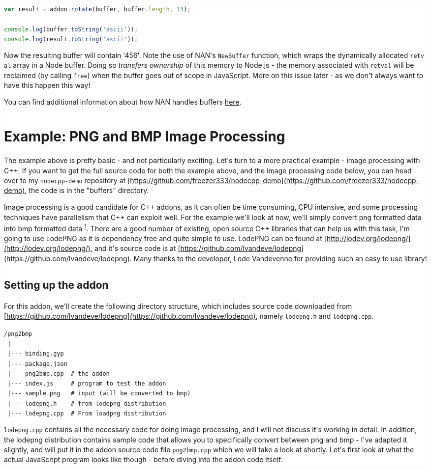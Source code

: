```js
var result = addon.rotate(buffer, buffer.length, 13);

console.log(buffer.toString('ascii'));
console.log(result.toString('ascii'));
```

Now the resulting buffer will contain '456'.  Note the use of NAN's `NewBuffer` function, which wraps the dynamically allocated `retval` array in a Node buffer.  Doing so *transfers ownership* of this memory to Node.js - the memory associated with `retval` will be reclaimed (by calling `free`) when the buffer goes out of scope in JavaScript.  More on this issue later - as we don't always want to have this happen this way!

You can find additional information about how NAN handles buffers [here](https://github.com/nodejs/nan/blob/master/doc/buffers.md). 

# Example:  PNG and BMP Image Processing
The example above is pretty basic - and not particularly exciting.  Let's turn to a more practical example - image processing with C++.  If you want to get the full source code for both the example above, and the image processing code below, you can head over to my `nodecpp-demo` repository at [https://github.com/freezer333/nodecpp-demo](https://github.com/freezer333/nodecpp-demo), the code is in the "buffers" directory.

Image processing is a good candidate for C++ addons, as it can often be time consuming, CPU intensive, and some processing techniques have parallelism that C++ can exploit well.  For the example we'll look at now, we'll simply convert png formatted data into bmp formatted data <sup>[1](#footnote1)</sup>.  There are a good number of existing, open source C++ libraries that can help us with this task, I'm going to use LodePNG as it is dependency free and quite simple to use.  LodePNG can be found at [http://lodev.org/lodepng/](http://lodev.org/lodepng/), and it's source code is at [https://github.com/lvandeve/lodepng](https://github.com/lvandeve/lodepng).  Many thanks to the developer, Lode Vandevenne for providing such an easy to use library!

## Setting up the addon
For this addon, we'll create the following directory structure, which includes source code downloaded from [https://github.com/lvandeve/lodepng](https://github.com/lvandeve/lodepng), namely `lodepng.h` and `lodepng.cpp`.

```
/png2bmp
 | 
 |--- binding.gyp
 |--- package.json
 |--- png2bmp.cpp  # the addon
 |--- index.js     # program to test the addon
 |--- sample.png   # input (will be converted to bmp)
 |--- lodepng.h    # from lodepng distribution
 |--- lodepng.cpp  # From loadpng distribution
```

`lodepng.cpp` contains all the necessary code for doing image processing, and I will not discuss it's working in detail.  In addition, the lodepng distribution contains sample code that allows you to specifically convert between png and bmp - I've adapted it slightly, and will put it in the addon source code file `png2bmp.cpp` which we will take a look at shortly.  Let's first look at what the actual JavaScript program looks like though - before diving into the addon code itself:
